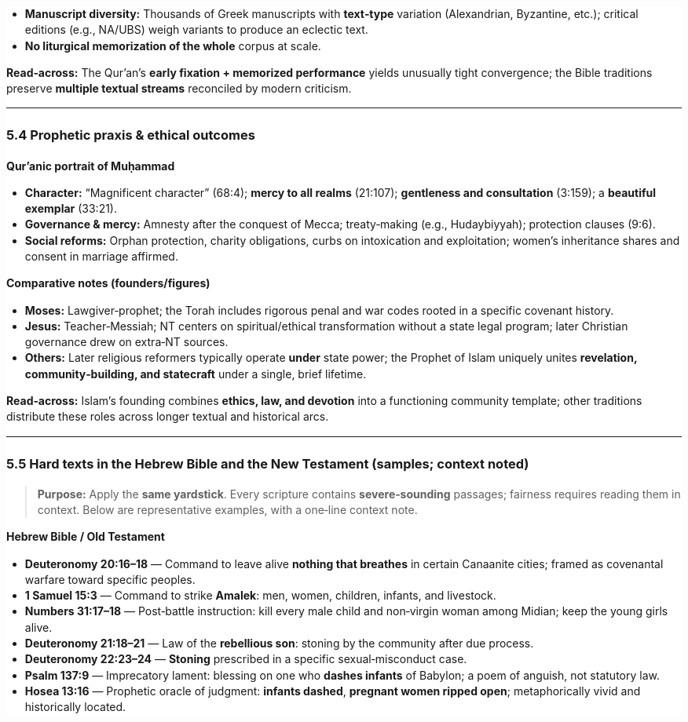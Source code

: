 * **Manuscript diversity:** Thousands of Greek manuscripts with **text‑type** variation (Alexandrian, Byzantine, etc.); critical editions (e.g., NA/UBS) weigh variants to produce an eclectic text.
* **No liturgical memorization of the whole** corpus at scale.

**Read‑across:** The Qur’an’s **early fixation + memorized performance** yields unusually tight convergence; the Bible traditions preserve **multiple textual streams** reconciled by modern criticism.

---

### 5.4 Prophetic praxis & ethical outcomes

**Qur’anic portrait of Muḥammad**

* **Character:** “Magnificent character” (68:4); **mercy to all realms** (21:107); **gentleness and consultation** (3:159); a **beautiful exemplar** (33:21).
* **Governance & mercy:** Amnesty after the conquest of Mecca; treaty‑making (e.g., Hudaybiyyah); protection clauses (9:6).
* **Social reforms:** Orphan protection, charity obligations, curbs on intoxication and exploitation; women’s inheritance shares and consent in marriage affirmed.

**Comparative notes (founders/figures)**

* **Moses:** Lawgiver‑prophet; the Torah includes rigorous penal and war codes rooted in a specific covenant history.
* **Jesus:** Teacher‑Messiah; NT centers on spiritual/ethical transformation without a state legal program; later Christian governance drew on extra‑NT sources.
* **Others:** Later religious reformers typically operate **under** state power; the Prophet of Islam uniquely unites **revelation, community‑building, and statecraft** under a single, brief lifetime.

**Read‑across:** Islam’s founding combines **ethics, law, and devotion** into a functioning community template; other traditions distribute these roles across longer textual and historical arcs.

---

### 5.5 Hard texts in the Hebrew Bible and the New Testament (samples; context noted)

> **Purpose:** Apply the **same yardstick**. Every scripture contains **severe‑sounding** passages; fairness requires reading them in context. Below are representative examples, with a one‑line context note.

**Hebrew Bible / Old Testament**

* **Deuteronomy 20:16–18** — Command to leave alive **nothing that breathes** in certain Canaanite cities; framed as covenantal warfare toward specific peoples.
* **1 Samuel 15:3** — Command to strike **Amalek**: men, women, children, infants, and livestock.
* **Numbers 31:17–18** — Post‑battle instruction: kill every male child and non‑virgin woman among Midian; keep the young girls alive.
* **Deuteronomy 21:18–21** — Law of the **rebellious son**: stoning by the community after due process.
* **Deuteronomy 22:23–24** — **Stoning** prescribed in a specific sexual‑misconduct case.
* **Psalm 137:9** — Imprecatory lament: blessing on one who **dashes infants** of Babylon; a poem of anguish, not statutory law.
* **Hosea 13:16** — Prophetic oracle of judgment: **infants dashed**, **pregnant women ripped open**; metaphorically vivid and historically located.
